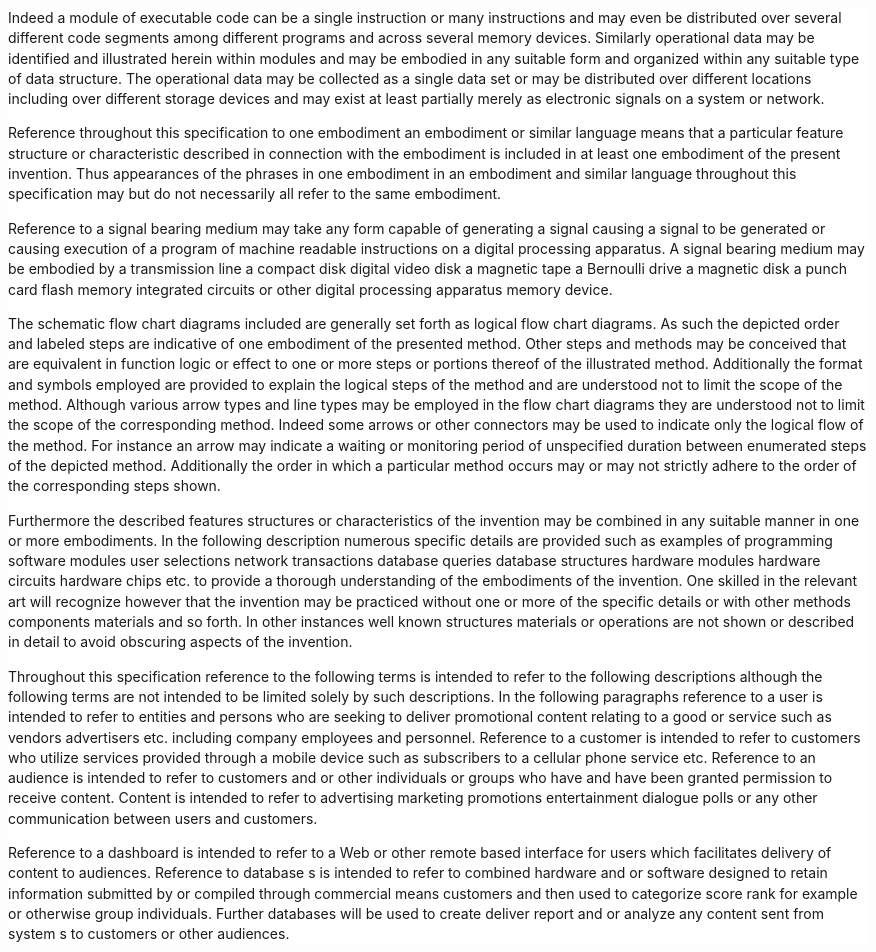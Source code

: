 Indeed a module of executable code can be a single instruction or many instructions and may even be distributed over several different code segments among different programs and across several memory devices. Similarly operational data may be identified and illustrated herein within modules and may be embodied in any suitable form and organized within any suitable type of data structure. The operational data may be collected as a single data set or may be distributed over different locations including over different storage devices and may exist at least partially merely as electronic signals on a system or network.

Reference throughout this specification to one embodiment an embodiment or similar language means that a particular feature structure or characteristic described in connection with the embodiment is included in at least one embodiment of the present invention. Thus appearances of the phrases in one embodiment in an embodiment and similar language throughout this specification may but do not necessarily all refer to the same embodiment.

Reference to a signal bearing medium may take any form capable of generating a signal causing a signal to be generated or causing execution of a program of machine readable instructions on a digital processing apparatus. A signal bearing medium may be embodied by a transmission line a compact disk digital video disk a magnetic tape a Bernoulli drive a magnetic disk a punch card flash memory integrated circuits or other digital processing apparatus memory device.

The schematic flow chart diagrams included are generally set forth as logical flow chart diagrams. As such the depicted order and labeled steps are indicative of one embodiment of the presented method. Other steps and methods may be conceived that are equivalent in function logic or effect to one or more steps or portions thereof of the illustrated method. Additionally the format and symbols employed are provided to explain the logical steps of the method and are understood not to limit the scope of the method. Although various arrow types and line types may be employed in the flow chart diagrams they are understood not to limit the scope of the corresponding method. Indeed some arrows or other connectors may be used to indicate only the logical flow of the method. For instance an arrow may indicate a waiting or monitoring period of unspecified duration between enumerated steps of the depicted method. Additionally the order in which a particular method occurs may or may not strictly adhere to the order of the corresponding steps shown.

Furthermore the described features structures or characteristics of the invention may be combined in any suitable manner in one or more embodiments. In the following description numerous specific details are provided such as examples of programming software modules user selections network transactions database queries database structures hardware modules hardware circuits hardware chips etc. to provide a thorough understanding of the embodiments of the invention. One skilled in the relevant art will recognize however that the invention may be practiced without one or more of the specific details or with other methods components materials and so forth. In other instances well known structures materials or operations are not shown or described in detail to avoid obscuring aspects of the invention.

Throughout this specification reference to the following terms is intended to refer to the following descriptions although the following terms are not intended to be limited solely by such descriptions. In the following paragraphs reference to a user is intended to refer to entities and persons who are seeking to deliver promotional content relating to a good or service such as vendors advertisers etc. including company employees and personnel. Reference to a customer is intended to refer to customers who utilize services provided through a mobile device such as subscribers to a cellular phone service etc. Reference to an audience is intended to refer to customers and or other individuals or groups who have and have been granted permission to receive content. Content is intended to refer to advertising marketing promotions entertainment dialogue polls or any other communication between users and customers.

Reference to a dashboard is intended to refer to a Web or other remote based interface for users which facilitates delivery of content to audiences. Reference to database s is intended to refer to combined hardware and or software designed to retain information submitted by or compiled through commercial means customers and then used to categorize score rank for example or otherwise group individuals. Further databases will be used to create deliver report and or analyze any content sent from system s to customers or other audiences.
